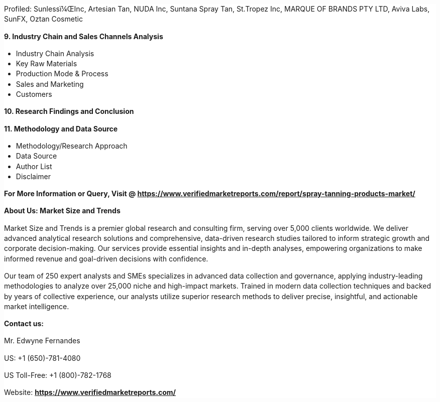 Profiled: Sunlessï¼ŒInc, Artesian Tan, NUDA Inc, Suntana Spray Tan, St.Tropez Inc, MARQUE OF BRANDS PTY LTD, Aviva Labs, SunFX, Oztan Cosmetic</strong></p><p><strong>9. Industry Chain and Sales Channels Analysis</strong></p><ul><li>Industry Chain Analysis</li><li>Key Raw Materials</li><li>Production Mode &amp; Process</li><li>Sales and Marketing</li><li>Customers</li></ul><p><strong>10. Research Findings and Conclusion</strong></p><p><strong>11. Methodology and Data Source</strong></p><ul><li>Methodology/Research Approach</li><li>Data Source</li><li>Author List</li><li>Disclaimer</li></ul></p><p><strong>For More Information or Query, Visit @ <a href="https://www.verifiedmarketreports.com/report/spray-tanning-products-market/">https://www.verifiedmarketreports.com/report/spray-tanning-products-market/</a></strong></p><p><strong>About Us: Market Size and Trends</strong></p><p>Market Size and Trends is a premier global research and consulting firm, serving over 5,000 clients worldwide. We deliver advanced analytical research solutions and comprehensive, data-driven research studies tailored to inform strategic growth and corporate decision-making. Our services provide essential insights and in-depth analyses, empowering organizations to make informed revenue and goal-driven decisions with confidence.</p><p>Our team of 250 expert analysts and SMEs specializes in advanced data collection and governance, applying industry-leading methodologies to analyze over 25,000 niche and high-impact markets. Trained in modern data collection techniques and backed by years of collective experience, our analysts utilize superior research methods to deliver precise, insightful, and actionable market intelligence.</p><p><strong>Contact us:</strong></p><p>Mr. Edwyne Fernandes</p><p>US: +1 (650)-781-4080</p><p>US Toll-Free: +1 (800)-782-1768</p><p>Website: <strong><a href="https://www.verifiedmarketreports.com/">https://www.verifiedmarketreports.com/</a></strong></p>
